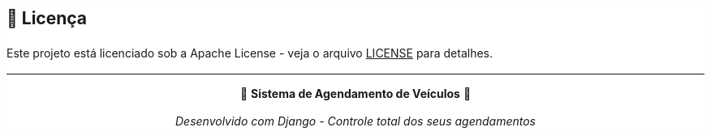 ## 📜 Licença

Este projeto está licenciado sob a Apache License - veja o arquivo [LICENSE](LICENSE) para detalhes.

---

<div align="center">

🚗 **Sistema de Agendamento de Veículos** 🚗

*Desenvolvido com Django - Controle total dos seus agendamentos*

</div>
